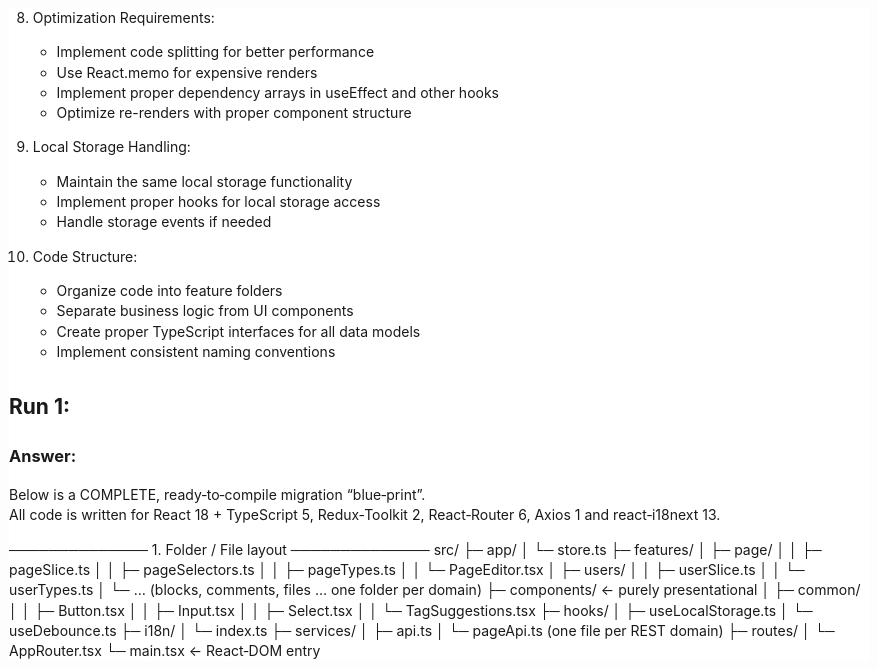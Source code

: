 8. Optimization Requirements:
   - Implement code splitting for better performance
   - Use React.memo for expensive renders
   - Implement proper dependency arrays in useEffect and other hooks
   - Optimize re-renders with proper component structure

9. Local Storage Handling:
   - Maintain the same local storage functionality
   - Implement proper hooks for local storage access
   - Handle storage events if needed

10. Code Structure:
    - Organize code into feature folders
    - Separate business logic from UI components
    - Create proper TypeScript interfaces for all data models
    - Implement consistent naming conventions

## Run 1:
### Answer:
Below is a COMPLETE, ready‑to‑compile migration “blue‑print”.  
All code is written for React 18 + TypeScript 5, Redux‑Toolkit 2, React‑Router 6, Axios 1 and react‑i18next 13.

────────────── 1. Folder / File layout ──────────────
src/
 ├─ app/
 │   └─ store.ts
 ├─ features/
 │   ├─ page/
 │   │   ├─ pageSlice.ts
 │   │   ├─ pageSelectors.ts
 │   │   ├─ pageTypes.ts
 │   │   └─ PageEditor.tsx
 │   ├─ users/
 │   │   ├─ userSlice.ts
 │   │   └─ userTypes.ts
 │   └─ … (blocks, comments, files … one folder per domain)
 ├─ components/               ← purely presentational
 │   ├─ common/
 │   │   ├─ Button.tsx
 │   │   ├─ Input.tsx
 │   │   ├─ Select.tsx
 │   │   └─ TagSuggestions.tsx
 ├─ hooks/
 │   ├─ useLocalStorage.ts
 │   └─ useDebounce.ts
 ├─ i18n/
 │   └─ index.ts
 ├─ services/
 │   ├─ api.ts
 │   └─ pageApi.ts (one file per REST domain)
 ├─ routes/
 │   └─ AppRouter.tsx
 └─ main.tsx                   ← React‑DOM entry
